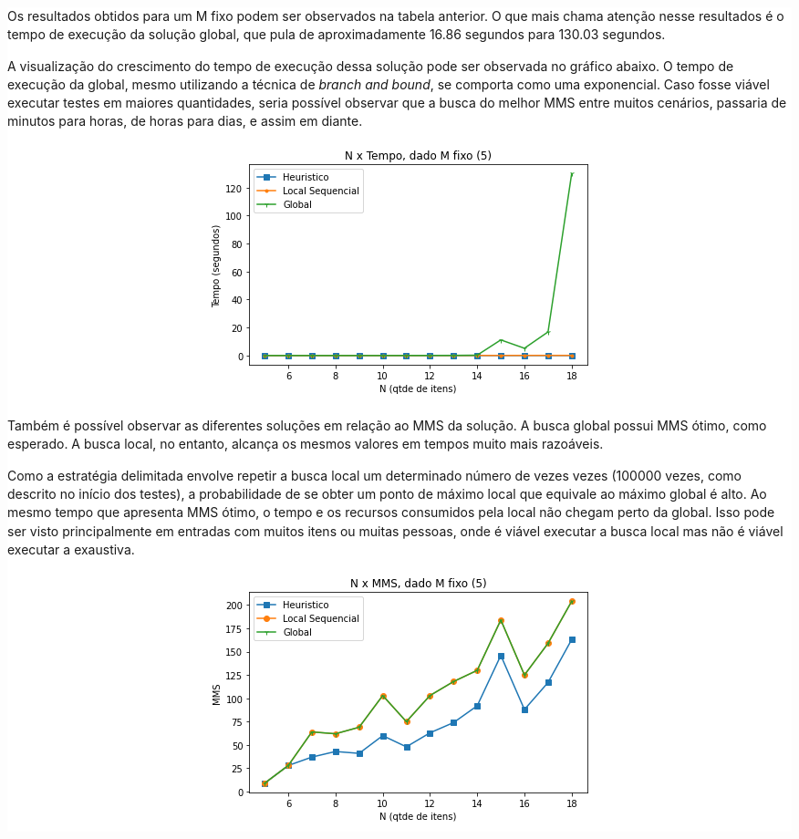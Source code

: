 
Os resultados obtidos para um M fixo podem ser observados na tabela anterior. O que mais chama atenção nesse resultados é o tempo de execução da solução global, que pula de aproximadamente 16.86 segundos para 130.03 segundos. 

A visualização do crescimento do tempo de execução dessa solução pode ser observada no gráfico abaixo. O tempo de execução da global, mesmo utilizando a técnica de *branch and bound*, se comporta como uma exponencial. Caso fosse viável executar testes em maiores quantidades, seria possível observar que a busca do melhor MMS entre muitos cenários, passaria de minutos para horas, de horas para dias, e assim em diante.


<div align="center">
    <img src="relatorio-final_files/relatorio-final_15_0.png">
</div>
    

Também é possível observar as diferentes soluções em relação ao MMS da solução. A busca global possui MMS ótimo, como esperado. A busca local, no entanto, alcança os mesmos valores em tempos muito mais razoáveis.

Como a estratégia delimitada envolve repetir a busca local um determinado número de vezes vezes (100000 vezes, como descrito no início dos testes), a probabilidade de se obter um ponto de máximo local que equivale ao máximo global é alto. Ao mesmo tempo que apresenta MMS ótimo, o tempo e os recursos consumidos pela local não chegam perto da global. Isso pode ser visto principalmente em entradas com muitos itens ou muitas pessoas, onde é viável executar a busca local mas não é viável executar a exaustiva.


<div align="center">
    <img src="relatorio-final_files/relatorio-final_17_0.png">
</div>
    